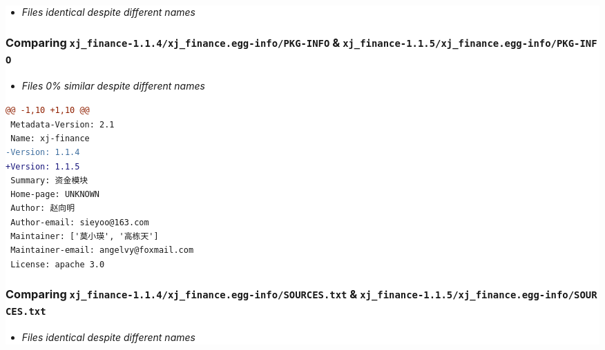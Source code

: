  * *Files identical despite different names*

### Comparing `xj_finance-1.1.4/xj_finance.egg-info/PKG-INFO` & `xj_finance-1.1.5/xj_finance.egg-info/PKG-INFO`

 * *Files 0% similar despite different names*

```diff
@@ -1,10 +1,10 @@
 Metadata-Version: 2.1
 Name: xj-finance
-Version: 1.1.4
+Version: 1.1.5
 Summary: 资金模块
 Home-page: UNKNOWN
 Author: 赵向明
 Author-email: sieyoo@163.com
 Maintainer: ['莫小瑛', '高栋天']
 Maintainer-email: angelvy@foxmail.com
 License: apache 3.0
```

### Comparing `xj_finance-1.1.4/xj_finance.egg-info/SOURCES.txt` & `xj_finance-1.1.5/xj_finance.egg-info/SOURCES.txt`

 * *Files identical despite different names*

